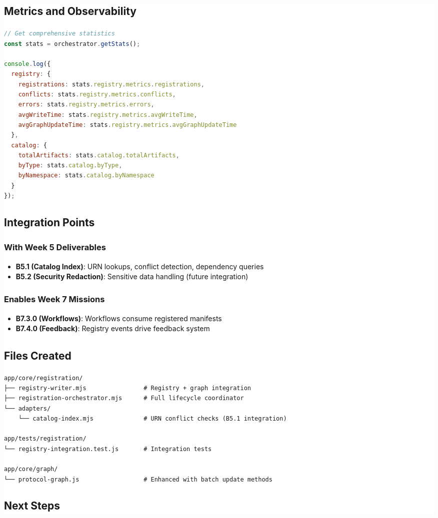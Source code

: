 ## Metrics and Observability

```javascript
// Get comprehensive statistics
const stats = orchestrator.getStats();

console.log({
  registry: {
    registrations: stats.registry.metrics.registrations,
    conflicts: stats.registry.metrics.conflicts,
    errors: stats.registry.metrics.errors,
    avgWriteTime: stats.registry.metrics.avgWriteTime,
    avgGraphUpdateTime: stats.registry.metrics.avgGraphUpdateTime
  },
  catalog: {
    totalArtifacts: stats.catalog.totalArtifacts,
    byType: stats.catalog.byType,
    byNamespace: stats.catalog.byNamespace
  }
});
```

## Integration Points

### With Week 5 Deliverables
- **B5.1 (Catalog Index)**: URN lookups, conflict detection, dependency queries
- **B5.2 (Security Redaction)**: Sensitive data handling (future integration)

### Enables Week 7 Missions
- **B7.3.0 (Workflows)**: Workflows consume registered manifests
- **B7.4.0 (Feedback)**: Registry events drive feedback system

## Files Created

```
app/core/registration/
├── registry-writer.mjs                # Registry + graph integration
├── registration-orchestrator.mjs      # Full lifecycle coordinator
└── adapters/
    └── catalog-index.mjs              # URN conflict checks (B5.1 integration)

app/tests/registration/
└── registry-integration.test.js       # Integration tests

app/core/graph/
└── protocol-graph.js                  # Enhanced with batch update methods
```

## Next Steps
